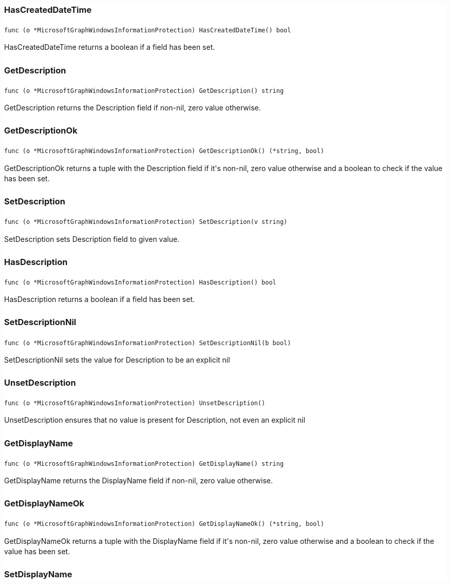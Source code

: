 ### HasCreatedDateTime

`func (o *MicrosoftGraphWindowsInformationProtection) HasCreatedDateTime() bool`

HasCreatedDateTime returns a boolean if a field has been set.

### GetDescription

`func (o *MicrosoftGraphWindowsInformationProtection) GetDescription() string`

GetDescription returns the Description field if non-nil, zero value otherwise.

### GetDescriptionOk

`func (o *MicrosoftGraphWindowsInformationProtection) GetDescriptionOk() (*string, bool)`

GetDescriptionOk returns a tuple with the Description field if it's non-nil, zero value otherwise
and a boolean to check if the value has been set.

### SetDescription

`func (o *MicrosoftGraphWindowsInformationProtection) SetDescription(v string)`

SetDescription sets Description field to given value.

### HasDescription

`func (o *MicrosoftGraphWindowsInformationProtection) HasDescription() bool`

HasDescription returns a boolean if a field has been set.

### SetDescriptionNil

`func (o *MicrosoftGraphWindowsInformationProtection) SetDescriptionNil(b bool)`

 SetDescriptionNil sets the value for Description to be an explicit nil

### UnsetDescription
`func (o *MicrosoftGraphWindowsInformationProtection) UnsetDescription()`

UnsetDescription ensures that no value is present for Description, not even an explicit nil
### GetDisplayName

`func (o *MicrosoftGraphWindowsInformationProtection) GetDisplayName() string`

GetDisplayName returns the DisplayName field if non-nil, zero value otherwise.

### GetDisplayNameOk

`func (o *MicrosoftGraphWindowsInformationProtection) GetDisplayNameOk() (*string, bool)`

GetDisplayNameOk returns a tuple with the DisplayName field if it's non-nil, zero value otherwise
and a boolean to check if the value has been set.

### SetDisplayName
